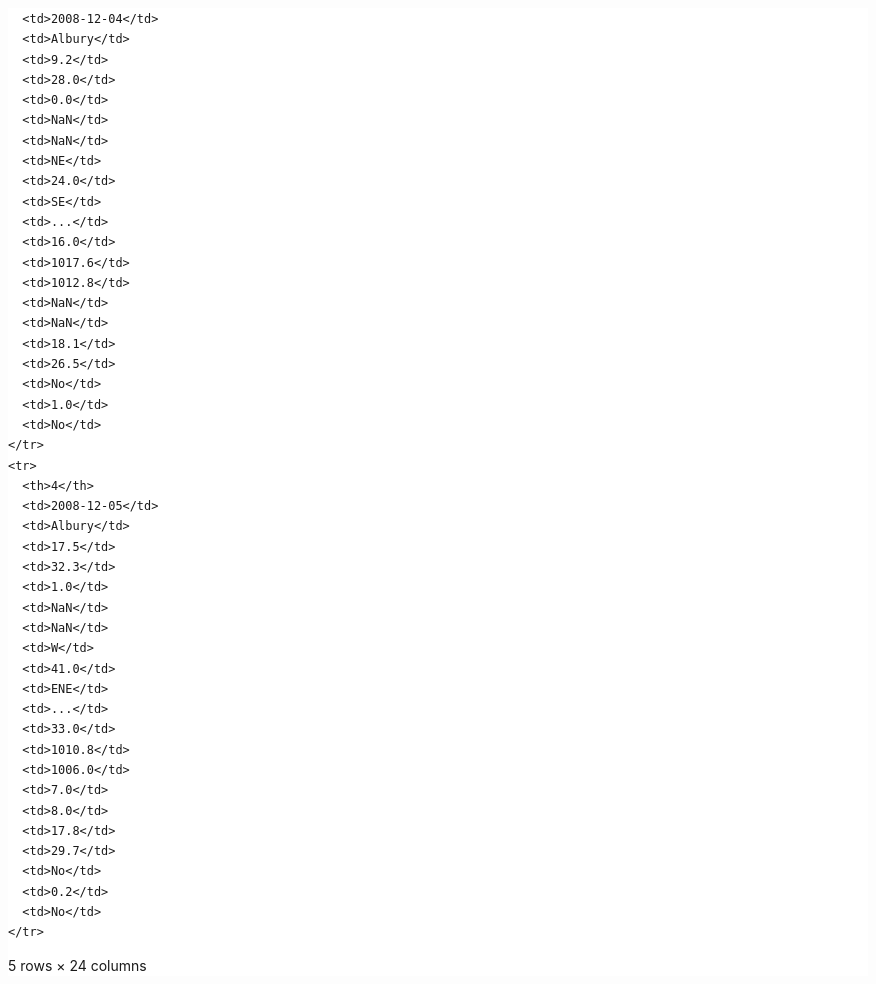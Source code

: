       <td>2008-12-04</td>
      <td>Albury</td>
      <td>9.2</td>
      <td>28.0</td>
      <td>0.0</td>
      <td>NaN</td>
      <td>NaN</td>
      <td>NE</td>
      <td>24.0</td>
      <td>SE</td>
      <td>...</td>
      <td>16.0</td>
      <td>1017.6</td>
      <td>1012.8</td>
      <td>NaN</td>
      <td>NaN</td>
      <td>18.1</td>
      <td>26.5</td>
      <td>No</td>
      <td>1.0</td>
      <td>No</td>
    </tr>
    <tr>
      <th>4</th>
      <td>2008-12-05</td>
      <td>Albury</td>
      <td>17.5</td>
      <td>32.3</td>
      <td>1.0</td>
      <td>NaN</td>
      <td>NaN</td>
      <td>W</td>
      <td>41.0</td>
      <td>ENE</td>
      <td>...</td>
      <td>33.0</td>
      <td>1010.8</td>
      <td>1006.0</td>
      <td>7.0</td>
      <td>8.0</td>
      <td>17.8</td>
      <td>29.7</td>
      <td>No</td>
      <td>0.2</td>
      <td>No</td>
    </tr>
  </tbody>
</table>
<p>5 rows × 24 columns</p>
</div>
